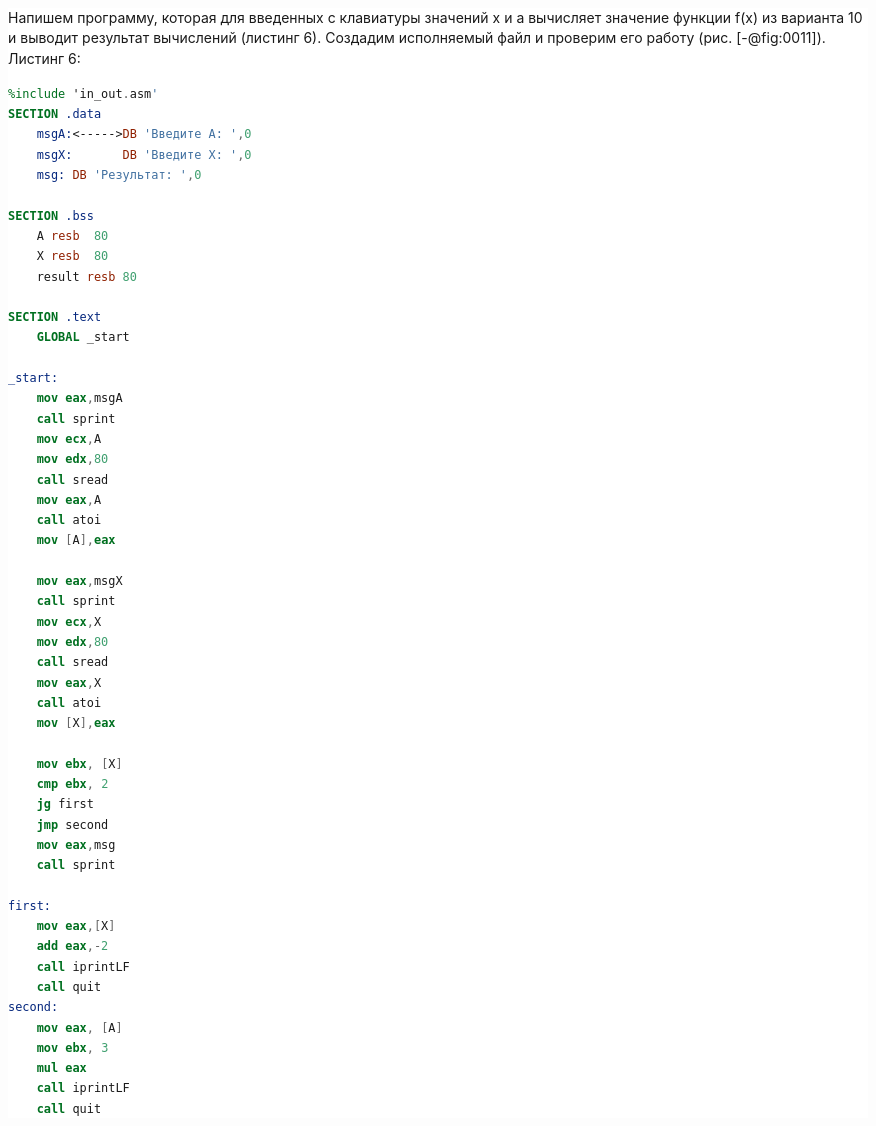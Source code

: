 Напишем программу, которая для введенных с клавиатуры значений x и a вычисляет значение функции f(x) из варианта 10 и выводит результат вычислений (листинг 6). Создадим исполняемый файл и проверим его работу (рис. [-@fig:0011]).
Листинг 6:

```nasm
%include 'in_out.asm'
SECTION .data
    msgA:<----->DB 'Введите A: ',0
    msgX:       DB 'Введите X: ',0
    msg: DB 'Результат: ',0

SECTION .bss
    A resb  80
    X resb  80
    result resb 80

SECTION .text
    GLOBAL _start

_start:
    mov eax,msgA
    call sprint
    mov ecx,A
    mov edx,80
    call sread
    mov eax,A
    call atoi
    mov [A],eax

    mov eax,msgX
    call sprint
    mov ecx,X
    mov edx,80
    call sread
    mov eax,X
    call atoi
    mov [X],eax

    mov ebx, [X]
    cmp ebx, 2
    jg first
    jmp second
    mov eax,msg
    call sprint

first:
    mov eax,[X]
    add eax,-2
    call iprintLF
    call quit
second:
    mov eax, [A]
    mov ebx, 3
    mul eax
    call iprintLF
    call quit
```
